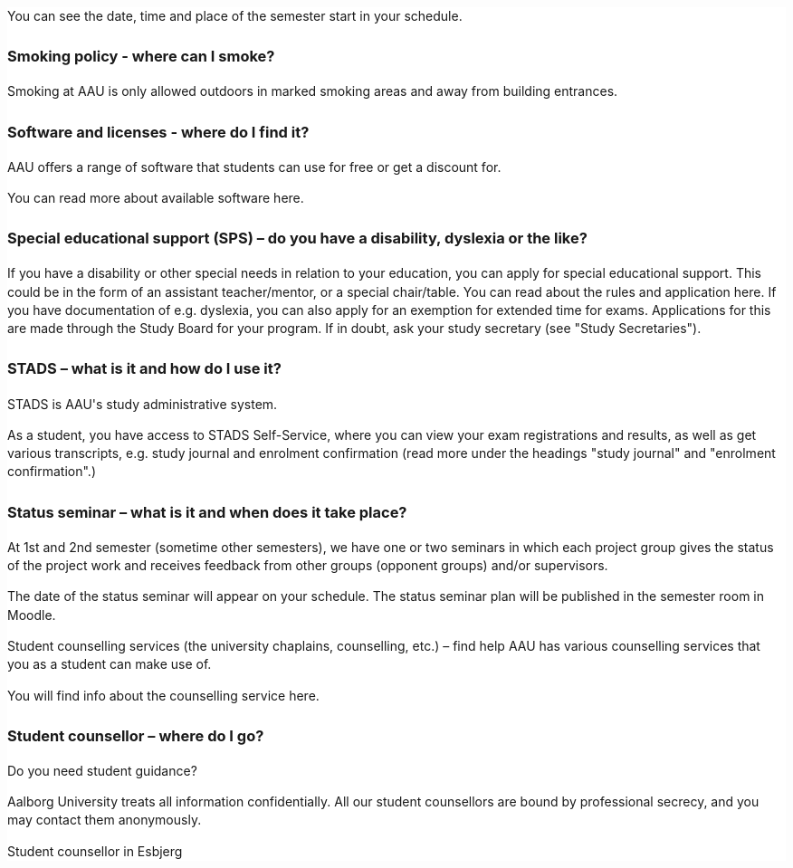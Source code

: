 You can see the date, time and place of the semester start in your schedule.

### Smoking policy - where can I smoke?

Smoking at AAU is only allowed outdoors in marked smoking areas and away from building entrances.

### Software and licenses - where do I find it?

AAU offers a range of software that students can use for free or get a discount for.

You can read more about available software here.

### Special educational support (SPS) – do you have a disability, dyslexia or the like?

If you have a disability or other special needs in relation to your education, you can apply for special educational support. This could be in the form of an assistant teacher/mentor, or a special chair/table.
You can read about the rules and application here.
If you have documentation of e.g. dyslexia, you can also apply for an exemption for extended time for exams.
Applications for this are made through the Study Board for your program. If in doubt, ask your study secretary (see "Study Secretaries").

### STADS – what is it and how do I use it?

STADS is AAU's study administrative system.

As a student, you have access to STADS Self-Service, where you can view your exam registrations and results, as well as get various transcripts, e.g. study journal and enrolment confirmation (read more under the headings "study journal" and "enrolment confirmation".)

### Status seminar – what is it and when does it take place?

At 1st and 2nd semester (sometime other semesters), we have one or two seminars in which each project group gives the status of the project work and receives feedback from other groups (opponent groups) and/or supervisors.

The date of the status seminar will appear on your schedule. The status seminar plan will be published in the semester room in Moodle.

Student counselling services (the university chaplains, counselling, etc.) – find help
AAU has various counselling services that you as a student can make use of.

You will find info about the counselling service here.

### Student counsellor – where do I go?

Do you need student guidance?

Aalborg University treats all information confidentially. All our student counsellors are bound by professional secrecy, and you may contact them anonymously.

Student counsellor in Esbjerg
